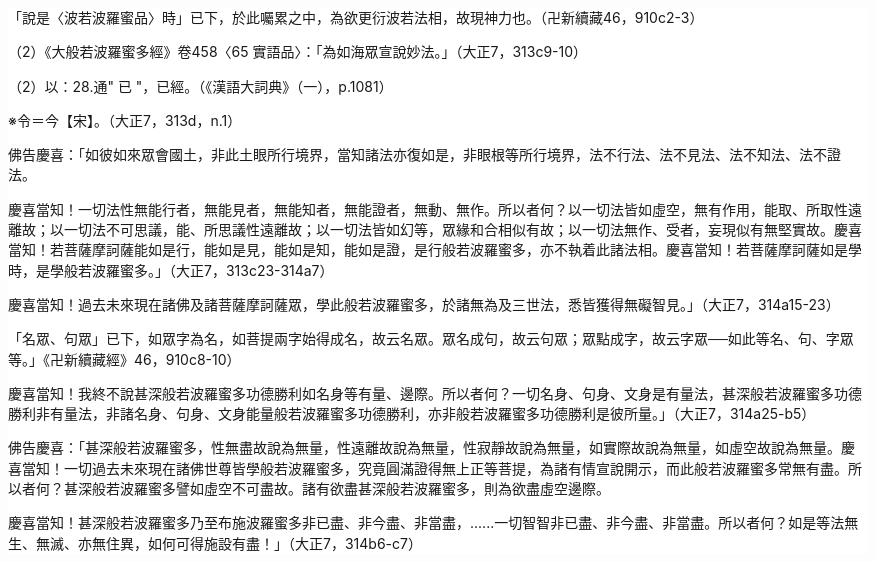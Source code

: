 [^117]: 須臾（ㄩˊ）：3.片刻，短時間。（《漢語大詞典》（十二），p.248）

[^118]: 《大般若波羅蜜多經》卷458〈65
實語品〉：「何以故？甚深般若波羅蜜多相應法施，超過一切聲聞、獨覺相應法施及彼二乘諸功德故。所以者何？是菩薩摩訶薩自求無上正等菩提，亦以大乘相應之法示現教導讚勵慶喜他諸有情，令於無上正等菩提得不退轉。」（大正7，313b2-7）

[^119]: 《大般若波羅蜜多經》卷458〈65
實語品〉：「慶喜當知！是菩薩摩訶薩自修布施波羅蜜多乃至般若波羅蜜多，亦教他修布施波羅蜜多乃至般若波羅蜜多；......自修一切智智，亦教他修一切智智。由是因緣善根增長，若於無上正等菩提有退轉者，無有是處。」（大正7，313b7-c5）

[^120]: 《大智度論疏》卷24：

「說是〈波若波羅蜜品〉時」已下，於此囑累之中，為欲更衍波若法相，故現神力也。（卍新續藏46，910c2-3）

[^121]: 甄陀＝緊那【宋】【元】【明】【宮】【石】。（大正25，617d，n.10）

[^122]: （1）〔水〕－【宋】【元】【明】【宮】。（大正25，617d，n.11）

（2）《大般若波羅蜜多經》卷458〈65
實語品〉：「為如海眾宣說妙法。」（大正7，313c9-10）

[^123]: 〔好〕－【宋】【元】【明】【宮】。（大正25，617d，n.12）

[^124]: （1）以＝已【元】【明】。（大正25，617d，n.13）

（2）以：28.通" 已 "，已經。（《漢語大詞典》（一），p.1081）

[^125]: 逮（ㄉㄞˋ）：2.及，及至。（《漢語大詞典》（十），p.1012）

[^126]: 攝：14.收斂。（《漢語大詞典》（六），p.970）

[^127]: 《大智度論疏》卷24：「不與眼作對」已下，欲明波若相寂。上所以先現神力者，只為發生此法之由也。（卍新續藏46，910c3-4）

[^128]: 《大般若波羅蜜多經》卷458〈65
實語品〉：「於是，世尊攝神通力，令^※^此眾會天、龍、藥叉廣說乃至人非人等，不復見彼不動如來、聲聞、菩薩及餘大眾，并彼佛土嚴淨之相。彼佛眾會及嚴淨土，皆非此土眼根所對。所以者何？佛攝神力，於彼遠境無見緣故。」（大正7，313c16-21）

※令＝今【宋】。（大正7，313d，n.1）

[^129]: 法法住自相：法法不相見，法法不相知。（印順法師，《大智度論筆記》〔E005〕p.295）

[^130]: 《大般若波羅蜜多經》卷458〈65 實語品〉：

佛告慶喜：「如彼如來眾會國土，非此土眼所行境界，當知諸法亦復如是，非眼根等所行境界，法不行法、法不見法、法不知法、法不證法。

慶喜當知！一切法性無能行者，無能見者，無能知者，無能證者，無動、無作。所以者何？以一切法皆如虛空，無有作用，能取、所取性遠離故；以一切法不可思議，能、所思議性遠離故；以一切法皆如幻等，眾緣和合相似有故；以一切法無作、受者，妄現似有無堅實故。慶喜當知！若菩薩摩訶薩能如是行，能如是見，能如是知，能如是證，是行般若波羅蜜多，亦不執着此諸法相。慶喜當知！若菩薩摩訶薩如是學時，是學般若波羅蜜多。」（大正7，313c23-314a7）

[^131]: 間＝界【宋】【元】【明】【宮】。（大正25，617d，n.14）

[^132]: 所＋（許）【石】。（大正25，617d，n.15）

[^133]: 《大般若波羅蜜多經》卷458〈65
實語品〉：「慶喜當知！若諸菩薩摩訶薩眾及諸如來、應、正等覺住此學中，能以右手若右足指，舉取三千大千世界，擲置他方，或還本處，其中有情不知不覺、無損無怖。所以者何？甚深般若波羅蜜多功德威力不思議故。

慶喜當知！過去未來現在諸佛及諸菩薩摩訶薩眾，學此般若波羅蜜多，於諸無為及三世法，悉皆獲得無礙智見。」（大正7，314a15-23）

[^134]: 〔如〕－【宋】【元】【明】【宮】。（大正25，617d，n.16）

[^135]: 〔若〕－【宮】。（大正25，617d，n.17）

[^136]: 《大智度論疏》卷24：

「名眾、句眾」已下，如眾字為名，如菩提兩字始得成名，故云名眾。眾名成句，故云句眾；眾點成字，故云字眾──如此等名、句、字眾等。」《卍新續藏經》46，910c8-10）

[^137]: 《大般若波羅蜜多經》卷458〈65
實語品〉：「慶喜當知！諸有欲取甚深般若波羅蜜多量、邊際者，如愚癡者欲取虛空量及邊際。何以故？甚深般若波羅蜜多功德無量、無邊際故。

慶喜當知！我終不說甚深般若波羅蜜多功德勝利如名身等有量、邊際。所以者何？一切名身、句身、文身是有量法，甚深般若波羅蜜多功德勝利非有量法，非諸名身、句身、文身能量般若波羅蜜多功德勝利，亦非般若波羅蜜多功德勝利是彼所量。」（大正7，314a25-b5）

[^138]: （是）＋般【元】【明】。（大正25，618d，n.1）

[^139]: 〔是〕－【宋】【宮】。（大正25，618d，n.2）

[^140]: 《大般若波羅蜜多經》卷458〈65 實語品〉：

佛告慶喜：「甚深般若波羅蜜多，性無盡故說為無量，性遠離故說為無量，性寂靜故說為無量，如實際故說為無量，如虛空故說為無量。慶喜當知！一切過去未來現在諸佛世尊皆學般若波羅蜜多，究竟圓滿證得無上正等菩提，為諸有情宣說開示，而此般若波羅蜜多常無有盡。所以者何？甚深般若波羅蜜多譬如虛空不可盡故。諸有欲盡甚深般若波羅蜜多，則為欲盡虛空邊際。

慶喜當知！甚深般若波羅蜜多乃至布施波羅蜜多非已盡、非今盡、非當盡，......一切智智非已盡、非今盡、非當盡。所以者何？如是等法無生、無滅、亦無住異，如何可得施設有盡！」（大正7，314b6-c7）

[^141]: 般若：三乘等學，各得成就。（印順法師，《大智度論筆記》〔E002〕p.289）

[^142]: 〔門〕－【宋】【元】【明】【宮】。（大正25，618d，n.3）

[^143]: 《大般若波羅蜜多經》卷458〈65
實語品〉：「復次，慶喜！甚深般若波羅蜜多是能悟入一切法相，是能悟入一切文字，是能悟入陀羅尼門，諸菩薩摩訶薩應於如是陀羅尼門常勤修學。若菩薩摩訶薩受持如是陀羅尼門，速能證得一切辯才諸無礙解。」（大正7，314c18-23）

[^144]: 〔諸〕－【宋】【元】【明】【宮】。（大正25，618d，n.4）

[^145]: 《大般若波羅蜜多經》卷458〈65
實語品〉：「慶喜！當知我說如是甚深般若波羅蜜多，是能遊趣菩提道者之堅固足，亦是一切無上佛法大陀羅尼。汝等若能受持如是甚深般若波羅蜜多陀羅尼者，則為總持一切佛法，令不忘失，與諸有情盡未來際作大饒益。」（大正7，314c28-315a4）

[^146]: 錯謬＝謬錯【石】。（大正25，618d，n.5）

[^147]: 弱＝搦【石】。（大正25，618d，n.6）


[^1]: 至＝到【宋】【元】【明】【宮】【石】。（大正25，613d，n.15）
[^2]: 諮問：咨詢，請教。（《漢語大詞典》（十一），p.350）
[^3]: 勸喻：勸告，說明。（《漢語大詞典》（二），p.827）
[^4]: 《大般若波羅蜜多經》卷457〈64 堅非堅品〉：
[^5]: 《大般若波羅蜜多經》卷457〈64
[^6]: 復＋（次）【宋】【元】【明】【宮】。（大正25，613d，n.16）
[^7]: 如＋（是）【宋】【元】【明】【宮】。（大正25，613d，n.17）
[^8]: 《大般若波羅蜜多經》卷457〈64 堅非堅品〉：
[^9]: 讚＋（嘆）【石】。（大正25，613d，n.18）
[^10]: 《大般若波羅蜜多經》卷457〈64 堅非堅品〉：
[^11]: 〔時〕－【宋】【元】【明】【宮】。（大正25，614d，n.1）
[^12]: 《大般若波羅蜜多經》卷457〈64
[^13]: 〔若〕－【宋】【元】【明】【宮】。（大正25，614d，n.2）
[^14]: 〔住〕－【宋】，〔住〕－【宋】，（如說）【宮】。（大正25，614d，n.3）
[^15]: 《大般若波羅蜜多經》卷457〈64 堅非堅品〉：
[^16]: 《大般若波羅蜜多經》卷457〈64 堅非堅品〉：
[^17]: 《大般若波羅蜜多經》卷457〈64 堅非堅品〉：
[^18]: 言＝說【宋】【元】【明】【宮】。（大正25，614d，n.4）
[^19]: 《大般若波羅蜜多經》卷457〈64
[^20]: 《大般若波羅蜜多經》卷457〈64 堅非堅品〉：
[^21]: 如＝汝【宋】【元】【明】【宮】。（大正25，614d，n.5）
[^22]: 《大般若波羅蜜多經》卷457〈64 堅非堅品〉：
[^23]: 〔菩薩〕－【石】。（大正25，614d，n.7）
[^24]: ┌觀一切法空──空──觀空，不著是空，不妨憐憫眾生...┐
[^25]: 授＝受【宋】【元】【明】【宮】【石】。（大正25，614d，n.9）
[^26]: 《正觀》（6），p.195：《大智度論》卷71（大正25，559a14-b21）、卷62（大正25，497b24-c18）。另參見《摩訶般若波羅蜜經》卷11（大正8，302a19-c3）、卷15（大正8，331c24-332c26）、卷19（大正8，358a11-20）；《放光般若經》卷9（大正8，61a9-18）、卷12（大正8，81c15-82b15）、卷14（大正8，101a26-b3）。
[^27]: 世界＝國【石】。（大正25，614d，n.10）
[^28]: （無）＋愛【宋】【元】【明】【宮】。（大正25，615d，n.1）
[^29]: 訾＝呰【宮】。（大正25，615d，n.2）
[^30]: 佛稱揚寶相菩薩、尸棄菩薩，龍樹未見其經。（印順法師，《大智度論筆記》［H022］p.416）
[^31]: （1）《一切經音義》卷28：
[^32]: 力勢＝勢力【元】【明】。（大正25，615d，n.3）
[^33]: 尸＝師【明】。（大正25，615d，n.4）
[^34]: 〔故〕－【宋】【元】【明】【宮】。（大正25，615d，n.5）
[^35]: 大悲菩薩不期疾作佛。（印順法師，《大智度論筆記》［E023］p.321）
[^36]: 佛＋（國）【石】。（大正25，615d，n.7）
[^37]: （從）＋初【元】【明】。（大正25，615d，n.8）
[^38]: 二＝三【宋】【元】【明】【宮】【石】。（大正25，615d，n.9）
[^39]: 讚＝說【元】【明】。（大正25，615d，n.10）
[^40]: 〔歎〕－【宋】【元】【明】【宮】。（大正25，615d，n.11）
[^41]: 《正觀》（6），pp.195-196：《大智度論》卷79（大正25，613c13-26）。
[^42]: 揚＝歎【宋】【元】【明】【宮】。（大正25，615d，n.12）
[^43]: 稱＝讚【元】【明】。（大正25，615d，n.13）
[^44]: 讚＝稱【石】。（大正25，615d，n.14）
[^45]: 法忍＝忍法【宋】【元】【明】【宮】。（大正25，615d，n.15）
[^46]: 苦＝若【元】【明】【宮】。（大正25，615d，n.16）
[^47]: 觀＋（門）【元】【明】。（大正25，615d，n.17）
[^48]: ┌虛誑不實不堅──無常苦無我門.........無作門
[^49]: 譽＝舉【石】。（大正25，615d，n.18）
[^50]: 受＝授【宋】【元】【明】【宮】。（大正25，615d，n.19）
[^51]: 如＋（是）【宋】【元】【明】【宮】。（大正25，615d，n.20）
[^52]: （以）＋信【宋】【元】【明】【宮】。（大正25，615d，n.21）
[^53]: 薩婆＝菩薩【明】。（大正25，615d，n.22）
[^54]: 若＋（波羅蜜）【石】。（大正25，615d，n.23）
[^55]: 〔言〕－【石】。（大正25，615d，n.24）
[^56]: （安）＋處【元】【明】，處＝安住【石】。（大正25，615d，n.25）
[^57]: 〔欲〕－【宋】【元】【明】【宮】。（大正25，615d，n.26）
[^58]: 從何＝何從【宋】【元】【明】【宮】【石】。（大正25，615d，n.27）
[^59]: 空不受難。（印順法師，《大智度論筆記》〔E023〕p.321）
[^60]: 〔能〕－【宋】【元】【明】【宮】。（大正25，616d，n.1）
[^61]: 礙＋（釋第六十四品竟，摩訶般若經卷第七十九）【石】。（大正25，616d，n.2）
[^62]: 〔法〕－【宮】【石】。（大正25，616d，n.3）
[^63]: （1）囑（ㄓㄨˇ）：1.關照，叮囑。2.託付，委託。（《漢語大詞典》（三），p.576）
[^64]: 《大品經義疏》卷9：「此中第二，流通實相般若也。所以付囑流通者，一、為利現在──現在眾生，見佛慇懃付囑，必知般若是大法；實如父臨終付子如意珠，則知無價物故，增眾生信敬也。二者、為利來世──出世本懷以利物，利物無過般若，故付明令未來得聞。堪聞之人，要具二慧，阿難是般若大、小之人──是般若聞持陀羅尼田義。陀羅尼田，故阿難也──又是佛第^※1^。次以人甚信受也。大經呵聲聞為老病不堪付囑者，此呵有所得聲聞耳。阿難是但小，復是大小遠^※2^居，但小故被呵；是方便之人，故堪付囑也。累即憑累，委付為累；十教即是實相般若教也。」（卍新續藏24，318a12-21）
[^65]: 《大智度論疏》卷24：
[^66]: 所＋（答）【宋】。（大正25，616d，n.7）
[^67]: （是）＋為【宋】【元】【明】【宮】【石】。（大正25，616d，n.8）
[^68]: 《大般若波羅蜜多經》卷457〈65 實語品〉：
[^69]: 〔能〕－【宋】【元】【明】【宮】。（大正25，616d，n.9）
[^70]: 況＋（得）【元】【明】。（大正25，616d，n.10）
[^71]: 無＝不【宋】【宮】。（大正25，616d，n.11）
[^72]: 《大般若波羅蜜多經》卷457〈65 實語品〉：
[^73]: 於＝在【宋】【宮】。（大正25，616d，n.12）
[^74]: 大空，小空。（印順法師，《大智度論筆記》〔E016〕p.314）
[^75]: 文＝曼【宋】【元】【明】【宮】【石】。（大正25，616d，n.13）
[^76]: 比丘發願成佛。（印順法師，《大智度論筆記》〔E016〕p.313）
[^77]: 縹（ㄆㄧㄠˇ）：2.淡青色，青白色。今所謂月白。（《漢語大詞典》（九），p.978）
[^78]: （佛）＋口【宋】【元】【明】【宮】。（大正25，616d，n.14）
[^79]: 〔故〕－【宮】。（大正25，616d，n.15）
[^80]: （微）＋笑【宋】【元】【明】【宮】。（大正25，616d，n.16）
[^81]: （1）《佛說觀藥王藥上二菩薩經》：
[^82]: 世界＝國土【石】。（大正25，616d，n.17）
[^83]: 世界＝國【石】。（大正25，616d，n.18）
[^84]: 《高麗藏》亦作「花」（第14冊，1173 a10）。
[^85]: 《大般若波羅蜜多經》卷457〈65
[^86]: （應）＋當【宋】【元】【明】【宮】【石】。（大正25，616d，n.19）
[^87]: 面：6.當面，親自。《史記‧商君列傳》："可與公子面相見，盟，樂飲而罷兵。"（《漢語大詞典》（十二），p.378）
[^88]: 〔所〕－【宋】【宮】。（大正25，616d，n.20）
[^89]: 《大般若波羅蜜多經》卷458〈65
[^90]: 《大般若波羅蜜多經》卷458〈65
[^91]: （1）沮＝爼【宋】。（大正25，616d，n.21）
[^92]: 〔諸〕－【宋】【元】【明】【宮】。（大正25，616d，n.22）
[^93]: 了了：2.明白，清楚。（《漢語大詞典》（一），p.722）
[^94]: 《大般若波羅蜜多經》卷457〈65
[^95]: 《大般若波羅蜜多經》卷458〈65
[^96]: 〔忘〕－【宋】【宮】。（大正25，616d，n.23）
[^97]: 〔後〕－【宋】【宮】。（大正25，616d，n.24）
[^98]: 《大般若波羅蜜多經》卷458〈65
[^99]: 《大品經義疏》卷9：「文中舉四事釋之，失得大罪。一者、若受持則為受持三世佛菩提，二者、若供養即為供養三世如來，三者、信心愛樂三世佛，是故不應妄失也。」（卍新續藏24，318c14-17）
[^100]: （深）＋般【宋】【元】【明】【宮】。（大正25，616d，n.25）
[^101]: （1）擣＝蔦【石】。（大正25，617d，n.1）
[^102]: 《一切經音義》卷11：
[^103]: 〔唐〕澄觀，《大方廣佛華嚴經疏》卷16〈12
[^104]: 幢幡＝幡幢【宋】【元】【明】【宮】。（大正25，617d，n.2）
[^105]: 人天＝天人【宋】【元】【明】【宮】【石】。（大正25，617d，n.3）
[^106]: 〔眾〕－【宋】【元】【明】【宮】。（大正25，617d，n.4）
[^107]: 《大般若波羅蜜多經》卷458〈65
[^108]: 〔中〕－【宋】【元】【明】【宮】。（大正25，617d，n.5）
[^109]: 〔現在......提〕二十二字－【宋】【元】【明】【宮】。（大正25，617d，n.6）
[^110]: 得＝從【宮】。（大正25，617d，n.7）
[^111]: 〔諸〕－【宋】【元】【明】【宮】。（大正25，617d，n.8）
[^112]: 《大般若波羅蜜多經》卷458〈65
[^113]: （甚）＋多【元】【明】。（大正25，617d，n.9）
[^114]: 置：4.擱置，放下。（《漢語大詞典》（八），p.1024）
[^115]: （1）《大智度論疏》卷24：
[^116]: 食頃：吃一頓飯的時間。多形容時間很短。（《漢語大詞典》（十二），p.486）
[^148]: 可：1.表示同意，許可。（《漢語大詞典》（三），p.31）
[^149]: 說＝語【宮】【石】。（大正25，618d，n.7）
[^150]: 有人聞慧思慧明了，能與修慧人問難。（印順法師，《大智度論筆記》［E023］p.321）
[^151]: 語＝議【宋】。（大正25，618d，n.8）
[^152]: （知）＋須【元】【明】。（大正25，618d，n.9）
[^153]: 〔是〕－【宋】【宮】。（大正25，618d，n.10）
[^154]: ┌空，般若
[^155]: （1）小得二空，不及菩薩。（印順法師，《大智度論筆記》［E023］p.321）
[^156]: 同得實相。（印順法師，《大智度論筆記》［E023］p.321）
[^157]: （1）炤＝照【宋】【元】【明】【宮】【石】。（大正25，618d，n.11）
[^158]: 惟＝唯【宋】【元】【明】【宮】【石】。（大正25，618d，n.12）
[^159]: 智＋（慧）【宋】【元】【明】【宮】。（大正25，618d，n.13）
[^160]: 三乘同入實相：慧有利鈍，入有淺深，唯佛智慧能盡。（印順法師，《大智度論筆記》［E016］p.314）
[^161]: 遺＝違【宋】，＝道【宮】。（大正25，618d，n.14）
[^162]: ┌菩薩時
[^163]: （法）＋復【宋】【元】【明】【宮】。（大正25，618d，n.15）
[^164]: 得＝行【宋】【宮】。（大正25，618d，n.16）
[^165]: 得＝行【元】【明】。（大正25，618d，n.17）
[^166]: 量相待＝重利待【宋】，＝重相待【元】。（大正25，618d，n.18）
[^167]: （微）＋笑【宋】【元】【明】【宮】。（大正25，619d，n.1）
[^168]: 《正觀》（6），p.196：參見《大智度論》卷75（大正25，591b3-14，591c14-22）。
[^169]: 〔皆〕－【宋】【元】【明】【宮】。（大正25，619d，n.2）
[^170]: 惑＝或【石】。（大正25，619d，n.3）
[^171]: 根等＝根【宋】【宮】，＝等根【元】【明】。（大正25，619d，n.4）
[^172]: 差（ㄔㄚˋ）：1.差別，不同。4.低，次。（《漢語大詞典》（二），p.973）
[^173]: 世界＝國【石】。（大正25，619d，n.5）
[^174]: 參見《大智度論》卷71〈50 大事起品〉（大正25，553b29-c29）。
[^175]: 案：經說「供養諸佛、種善根、與善知識相得」三事，論文缺「種善根」。
[^176]: 《妙法蓮華經》卷1〈2
[^177]: 何＝行【宮】。（大正25，619d，n.6）
[^178]: 此說亦見《大智度論》卷69〈47 兩不和合品〉：
[^179]: 〔種〕－【宋】【宮】。（大正25，619d，n.7）
[^180]: 貪惜：猶貪吝。（《漢語大詞典》（十），p.108）
[^181]: 自＝目【宋】【元】。（大正25，619d，n.8）
[^182]: 《大智度論疏》卷24：
[^183]: 太＝大【宋】【元】【明】【宮】。（大正25，619d，n.9）
[^184]: 參見《摩訶般若波羅蜜經》卷14〈49
[^185]: 生＋（令）【石】。（大正25，619d，n.10）
[^186]: 《正觀》（6），p.196：《大智度論》卷60（大正25，484c7-16，485c4-12）、卷77（大正25，599b10-20）。
[^187]: 不中：1.不符合。4.猶不堪。（《漢語大詞典》（一），p.398）
[^188]: 慈＋（大）【宋】【元】【明】【宮】。（大正25，619d，n.11）
[^189]: 法＋（故）【宋】【元】【明】【宮】【石】。（大正25，619d，n.12）
[^190]: 遺餘：剩餘，遺留。（《漢語大詞典》（十），p.1220）
[^191]: 〔乘〕－【宋】【元】【明】【宮】【石】。（大正25，619d，n.13）
[^192]: 大小說異：行差別。（印順法師，《大智度論筆記》［E014］p.310）
[^193]: 案：「二處功德」指自修六度乃至一切種智，亦教他修六度乃至一切種智等諸功德。
[^194]: 關於「五眼」，參見《大智度論》卷7〈1
[^195]: 〔若〕－【宋】【元】【明】【宮】。（大正25，620d，n.1）
[^196]: 德＝佛【石】。（大正25，620d，n.2）
[^197]: 蜜＋（亦）【石】。（大正25，620d，n.3）
[^198]: 般若：如《小品》、《放光》、《光讚》等般若波羅蜜經卷章句有限有量。（印順法師，《大智度論筆記》［H003］p.391）
[^199]: 〔今〕－【宮】。（大正25，620d，n.4）
[^200]: 〔不〕－【宮】。（大正25，620d，n.5）
[^201]: 《大智度論疏》卷24：
[^202]: 子弟＝弟子【明】【石】。（大正25，620d，n.6）
[^203]: 今＝爾【宋】【宮】。（大正25，620d，n.7）
[^204]: （1）《長阿含經》卷8（9經）《眾集經》：「諸比丘！如來說八正法，謂世八法：利、衰、毀、譽、稱、譏、苦、樂。」（大正1，52b11-12）
[^205]: 四十二字門：因一字即入畢竟空，名文字陀羅尼。（印順法師，《大智度論筆記》［E006］p.297）
[^206]: 《正觀》（6），pp.196-197：《大智度論》卷48〈19
[^207]: 門城＝城門【元】【明】【石】。（大正25，620d，n.8）
[^208]: 一門而入：般若。（印順法師，《大智度論筆記》［E016］p.314）
[^209]: 〔是〕－【石】。（大正25，620d，n.9）
[^210]: 諸佛＝佛諸【宋】【宮】。（大正25，620d，n.10）
[^211]: ┌到一切智慧邊──名「般若」
[^212]: 文＝千【石】。（大正25，620d，n.11）
[^213]: 但＝便【石】。（大正25，620d，n.12）
[^214]: 佛＋（說）【石】。（大正25，620d，n.13）
[^215]: 德＋（釋第六十五品竟）【石】。（大正25，620d，n.14）